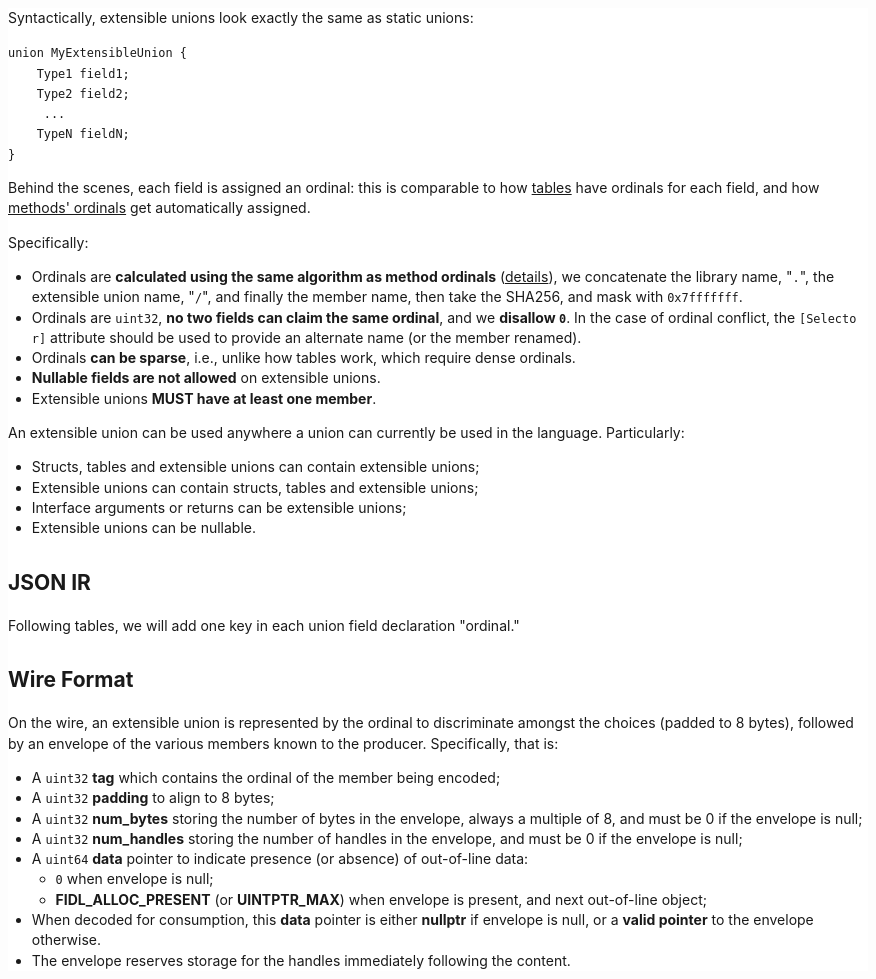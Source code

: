 Syntactically, extensible unions look exactly the same as static unions:

```fidl
union MyExtensibleUnion {
    Type1 field1;
    Type2 field2;
     ...
    TypeN fieldN;
}
```

Behind the scenes, each field is assigned an ordinal: this is comparable
to how [tables](ftp-007.md) have ordinals for each field, and how
[methods' ordinals](ftp-020.md) get automatically assigned.

Specifically:

- Ordinals are **calculated using the same algorithm as method ordinals**
  ([details](ftp-020.md#hash)), we concatenate the library name,
  "`.`", the extensible union name, "`/`", and finally the member name,
  then take the SHA256, and mask with `0x7fffffff`.
- Ordinals are `uint32`, **no two fields can claim the same ordinal**,
  and we **disallow `0`**.
  In the case of ordinal conflict, the `[Selector]` attribute
  should be used to provide an alternate name (or the member renamed).
- Ordinals **can be sparse**, i.e., unlike how tables work, which require
  dense ordinals.
- **Nullable fields are not allowed** on extensible unions.
- Extensible unions **MUST have at least one member**.

An extensible union can be used anywhere a union can currently be used in
the language.
Particularly:

- Structs, tables and extensible unions can contain extensible unions;
- Extensible unions can contain structs, tables and extensible unions;
- Interface arguments or returns can be extensible unions;
- Extensible unions can be nullable.

## JSON IR

Following tables, we will add one key in each union field declaration
"ordinal."

## Wire Format

On the wire, an extensible union is represented by the ordinal to
discriminate amongst the choices (padded to 8 bytes), followed by an
envelope of the various members known to the producer.
Specifically, that is:

* A `uint32` **tag** which contains the ordinal of the member being encoded;
* A `uint32` **padding** to align to 8 bytes;
* A `uint32` **num_bytes** storing the number of bytes in the envelope,
  always a multiple of 8, and must be 0 if the envelope is null;
* A `uint32` **num_handles** storing the number of handles in the envelope,
  and must be 0 if the envelope is null;
* A `uint64` **data** pointer to indicate presence (or absence) of
  out-of-line data:
    * `0` when envelope is null;
    * **FIDL_ALLOC_PRESENT** (or **UINTPTR_MAX**) when envelope is present,
      and next out-of-line object;
* When decoded for consumption, this **data** pointer is either **nullptr**
  if envelope is null, or a **valid pointer** to the envelope otherwise.
* The envelope reserves storage for the handles immediately following the
  content.


[triggercondition]: https://fuchsia.googlesource.com/peridot/+/8267178730c131eadaec4c6ba9aa5011642e1039/public/fidl/fuchsia.modular/agent/agent_context.fidl#54
[intentparameterdata]: https://fuchsia.googlesource.com/peridot/+/8267178730c131eadaec4c6ba9aa5011642e1039/public/fidl/fuchsia.modular/intent/intent.fidl#37
[interaction]: https://fuchsia.googlesource.com/peridot/+/8267178730c131eadaec4c6ba9aa5011642e1039/public/fidl/fuchsia.modular/suggestion/suggestion_provider.fidl#123
[fidl-language]: https://fuchsia.googlesource.com/fuchsia/+/master/docs/development/languages/fidl/reference/language.md
[fidl-wire-format]: https://fuchsia.googlesource.com/fuchsia/+/master/docs/development/languages/fidl/reference/wire-format/README.md
[interface1]: https://fuchsia.googlesource.com/zircon/+/06c69c7568f402d8bd21685ae1cdaeee1ff7ca1e/system/fidl/fuchsia-net-stack/stack.fidl#114
[interface2]: https://fuchsia.googlesource.com/zircon/+/06c69c7568f402d8bd21685ae1cdaeee1ff7ca1e/system/fidl/fuchsia-net-stack/stack.fidl#119
[oneof]: https://developers.google.com/protocol-buffers/docs/proto#oneof
[flatbufferunion]: https://google.github.io/flatbuffers/flatbuffers_guide_writing_schema.html